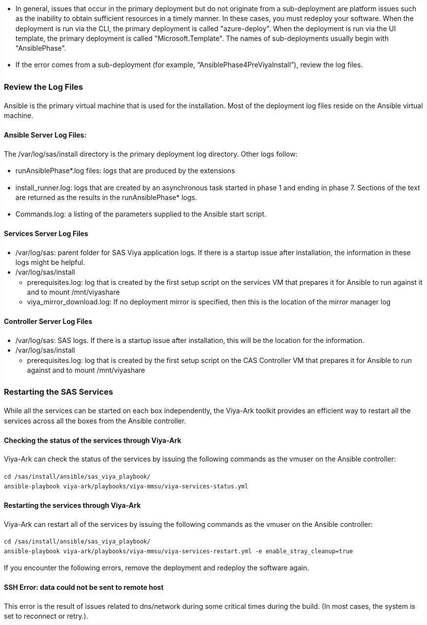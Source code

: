 * In general, issues that occur in the primary deployment but do not originate from a sub-deployment are platform issues such as the inability to obtain sufficient resources in a timely manner. In these cases, you must redeploy your software.  When the deployment is run via the CLI, the primary deployment is called "azure-deploy". When the deployment is run via the UI template, the primary deployment is called "Microsoft.Template". The names of sub-deployments usually begin with "AnsiblePhase".

* If the error comes from a sub-deployment (for example, “AnsiblePhase4PreViyaInstall”), review the log files.

<a name="ReviewLog"></a>
### Review the Log Files
Ansible is the primary virtual machine that is used for the installation. Most of the deployment log files reside on the Ansible virtual machine.   
#### Ansible Server Log Files:
The /var/log/sas/install directory is the primary deployment log directory. Other logs follow:
* runAnsiblePhase*.log files: logs that are produced by the extensions 
* install_runner.log: logs that are created by an asynchronous task started in phase 1 and ending in phase 7. Sections of the text are returned as the results in the runAnsiblePhase* logs.

* Commands.log: a listing of the parameters supplied to the Ansible start script.

#### Services Server Log Files
*	/var/log/sas: parent folder for SAS Viya application logs. If there is a startup issue after installation, the information in these logs might be helpful. 
*	/var/log/sas/install
    * prerequisites.log: log that is created by the first setup script on the services VM that prepares it for Ansible to run against it and to mount /mnt/viyashare
    * viya_mirror_download.log: If no deployment mirror is specified, then this is the location of the mirror manager log

####  Controller Server Log Files
*	/var/log/sas: SAS logs. If there is a  startup issue after installation, this will be the location for the information.
*	/var/log/sas/install	
    * prerequisites.log: log that is created by the first setup script on the CAS Controller VM that prepares it for Ansible to run against and to mount /mnt/viyashare
    
<a name="RestartServices"></a>
### Restarting the SAS Services
While all the services can be started on each box independently, the Viya-Ark toolkit provides an efficient way to restart all the services across all the boxes from the Ansible controller.

#### Checking the status of the services through Viya-Ark
Viya-Ark can check the status of the services by issuing the following commands as the vmuser on the Ansible controller:
```
cd /sas/install/ansible/sas_viya_playbook/
ansible-playbook viya-ark/playbooks/viya-mmsu/viya-services-status.yml
```

#### Restarting the services through Viya-Ark
Viya-Ark can restart all of the services by issuing the following commands as the vmuser on the Ansible controller:
```
cd /sas/install/ansible/sas_viya_playbook/
ansible-playbook viya-ark/playbooks/viya-mmsu/viya-services-restart.yml -e enable_stray_cleanup=true
```
<a name="UncommonErrors"></a>
If you encounter the following errors, remove the deployment and redeploy the software again.
#### SSH Error: data could not be sent to remote host
This error is the result of issues related to dns/network during some critical times during the build. (In most cases, the system is set to reconnect or retry.). 